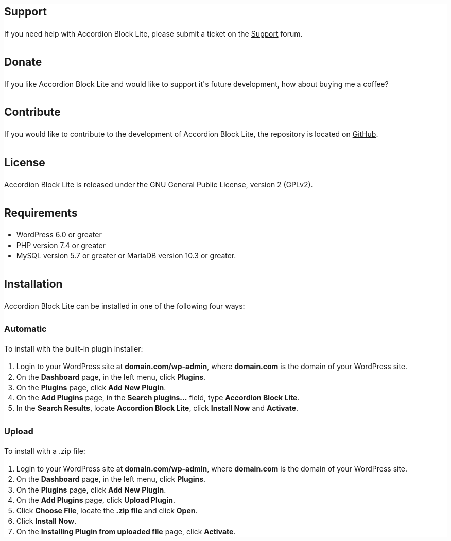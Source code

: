 ## Support

If you need help with Accordion Block Lite, please submit a ticket on the [Support](https://wordpress.org/support/plugin/accordion-block-lite) forum.

## Donate

If you like Accordion Block Lite and would like to support it's future development, how about [buying me a coffee](https://www.buymeacoffee.com/troytempleman)?

## Contribute

If you would like to contribute to the development of Accordion Block Lite, the repository is located on [GitHub](https://github.com/troytempleman/accordion-block-lite).

## License

Accordion Block Lite is released under the [GNU General Public License, version 2 (GPLv2)](https://www.gnu.org/licenses/gpl-2.0.html). 

## Requirements

* WordPress 6.0 or greater
* PHP version 7.4 or greater
* MySQL version 5.7 or greater or MariaDB version 10.3 or greater.

## Installation

Accordion Block Lite can be installed in one of the following four ways:

### Automatic

To install with the built-in plugin installer:

1. Login to your WordPress site at **domain.com/wp-admin**, where **domain.com** is the domain of your WordPress site.
2. On the **Dashboard** page, in the left menu, click **Plugins**.
3. On the **Plugins** page, click **Add New Plugin**.
4. On the **Add Plugins** page, in the **Search plugins...** field, type **Accordion Block Lite**.
5. In the **Search Results**, locate **Accordion Block Lite**, click **Install Now** and **Activate**.

### Upload

To install with a .zip file:

1. Login to your WordPress site at **domain.com/wp-admin**, where **domain.com** is the domain of your WordPress site.
2. On the **Dashboard** page, in the left menu, click **Plugins**.
3. On the **Plugins** page, click **Add New Plugin**.
3. On the **Add Plugins** page, click **Upload Plugin**.
4. Click **Choose File**, locate the **.zip file** and click **Open**. 
5. Click **Install Now**.
6. On the **Installing Plugin from uploaded file** page, click **Activate**.
